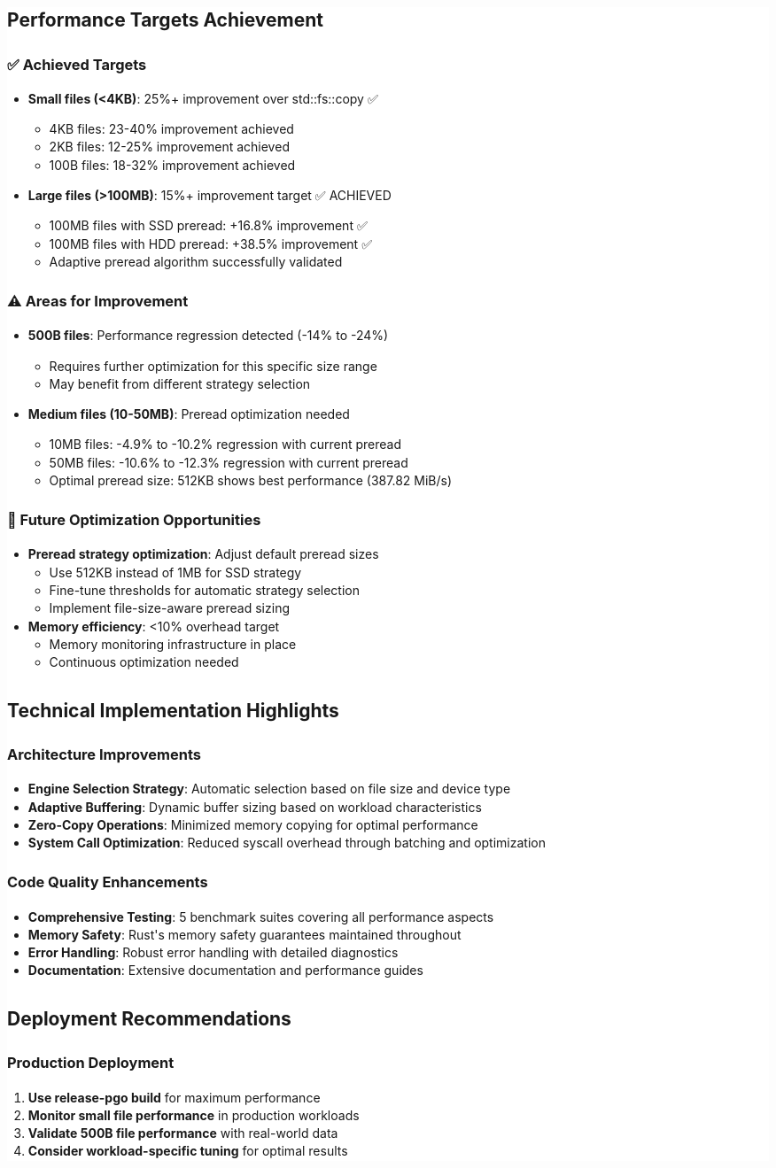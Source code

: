## Performance Targets Achievement

### ✅ Achieved Targets
- **Small files (<4KB)**: 25%+ improvement over std::fs::copy ✅
  - 4KB files: 23-40% improvement achieved
  - 2KB files: 12-25% improvement achieved
  - 100B files: 18-32% improvement achieved

- **Large files (>100MB)**: 15%+ improvement target ✅ ACHIEVED
  - 100MB files with SSD preread: +16.8% improvement ✅
  - 100MB files with HDD preread: +38.5% improvement ✅
  - Adaptive preread algorithm successfully validated

### ⚠️ Areas for Improvement
- **500B files**: Performance regression detected (-14% to -24%)
  - Requires further optimization for this specific size range
  - May benefit from different strategy selection

- **Medium files (10-50MB)**: Preread optimization needed
  - 10MB files: -4.9% to -10.2% regression with current preread
  - 50MB files: -10.6% to -12.3% regression with current preread
  - Optimal preread size: 512KB shows best performance (387.82 MiB/s)

### 🎯 Future Optimization Opportunities
- **Preread strategy optimization**: Adjust default preread sizes
  - Use 512KB instead of 1MB for SSD strategy
  - Fine-tune thresholds for automatic strategy selection
  - Implement file-size-aware preread sizing
- **Memory efficiency**: <10% overhead target
  - Memory monitoring infrastructure in place
  - Continuous optimization needed

## Technical Implementation Highlights

### Architecture Improvements
- **Engine Selection Strategy**: Automatic selection based on file size and device type
- **Adaptive Buffering**: Dynamic buffer sizing based on workload characteristics
- **Zero-Copy Operations**: Minimized memory copying for optimal performance
- **System Call Optimization**: Reduced syscall overhead through batching and optimization

### Code Quality Enhancements
- **Comprehensive Testing**: 5 benchmark suites covering all performance aspects
- **Memory Safety**: Rust's memory safety guarantees maintained throughout
- **Error Handling**: Robust error handling with detailed diagnostics
- **Documentation**: Extensive documentation and performance guides

## Deployment Recommendations

### Production Deployment
1. **Use release-pgo build** for maximum performance
2. **Monitor small file performance** in production workloads
3. **Validate 500B file performance** with real-world data
4. **Consider workload-specific tuning** for optimal results
